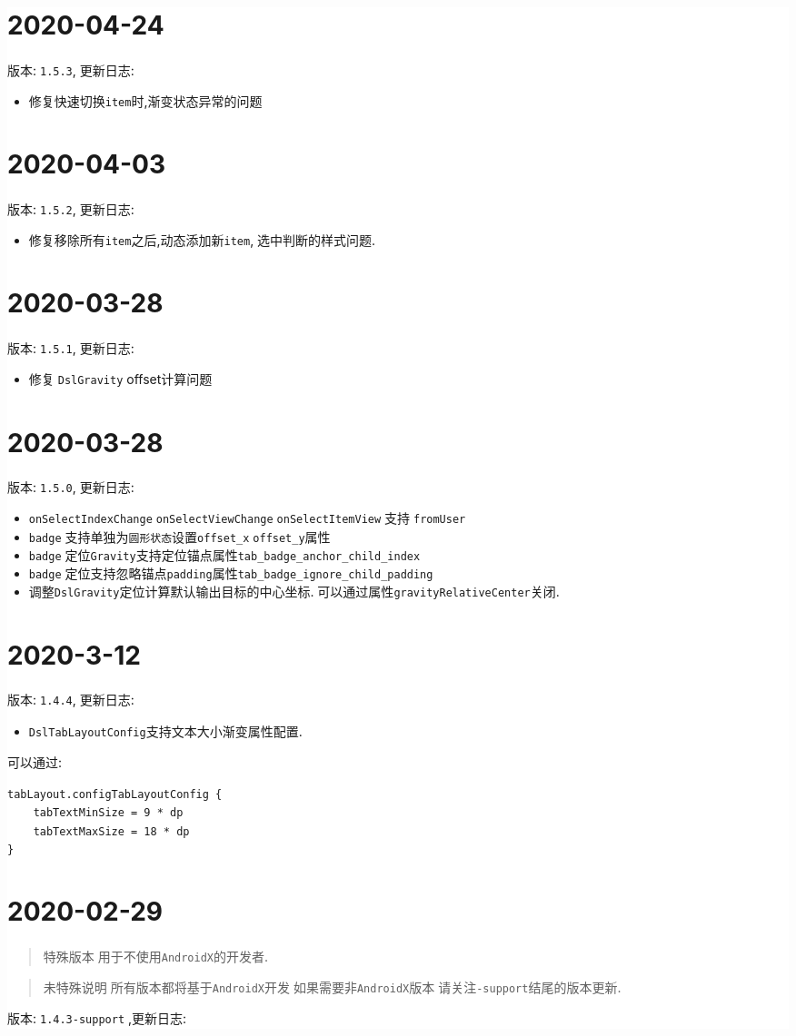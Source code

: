 # 2020-04-24

版本: `1.5.3`, 更新日志:

- 修复快速切换`item`时,渐变状态异常的问题

# 2020-04-03

版本: `1.5.2`, 更新日志:

- 修复移除所有`item`之后,动态添加新`item`, 选中判断的样式问题.

# 2020-03-28

版本: `1.5.1`, 更新日志:

- 修复 `DslGravity` offset计算问题

# 2020-03-28

版本: `1.5.0`, 更新日志:

- `onSelectIndexChange` `onSelectViewChange` `onSelectItemView` 支持 `fromUser`
- `badge` 支持单独为`圆形状态`设置`offset_x` `offset_y`属性
- `badge` 定位`Gravity`支持定位锚点属性`tab_badge_anchor_child_index`
- `badge` 定位支持忽略锚点`padding`属性`tab_badge_ignore_child_padding`
- 调整`DslGravity`定位计算默认输出目标的中心坐标. 可以通过属性`gravityRelativeCenter`关闭.

# 2020-3-12

版本: `1.4.4`, 更新日志:

- `DslTabLayoutConfig`支持文本大小渐变属性配置.

可以通过:

```
tabLayout.configTabLayoutConfig {
    tabTextMinSize = 9 * dp
    tabTextMaxSize = 18 * dp
}
```

# 2020-02-29

> 特殊版本 用于不使用`AndroidX`的开发者.

> 未特殊说明 所有版本都将基于`AndroidX`开发 如果需要非`AndroidX`版本 请关注`-support`结尾的版本更新.

版本: `1.4.3-support` ,更新日志:
